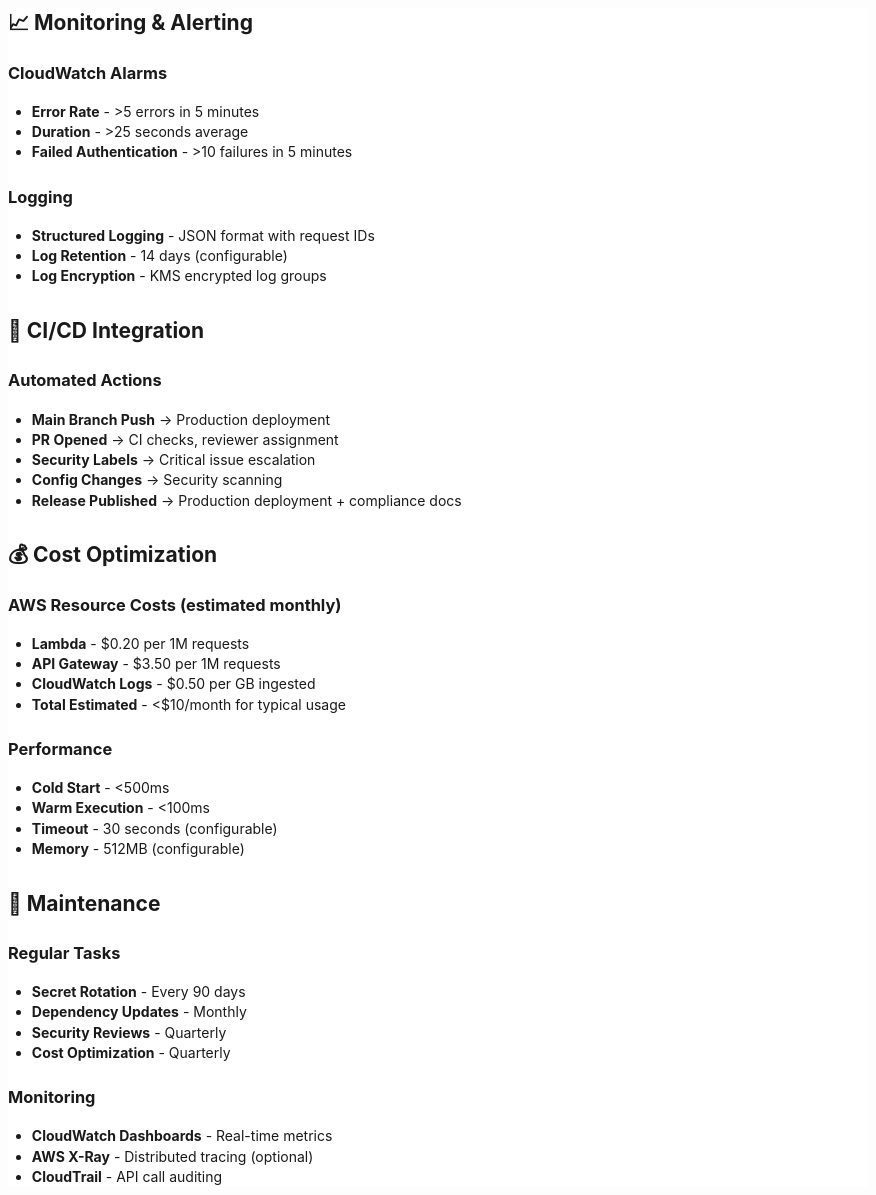 ## 📈 Monitoring & Alerting

### CloudWatch Alarms
- **Error Rate** - >5 errors in 5 minutes
- **Duration** - >25 seconds average
- **Failed Authentication** - >10 failures in 5 minutes

### Logging
- **Structured Logging** - JSON format with request IDs
- **Log Retention** - 14 days (configurable)
- **Log Encryption** - KMS encrypted log groups

## 🔄 CI/CD Integration

### Automated Actions
- **Main Branch Push** → Production deployment
- **PR Opened** → CI checks, reviewer assignment
- **Security Labels** → Critical issue escalation
- **Config Changes** → Security scanning
- **Release Published** → Production deployment + compliance docs

## 💰 Cost Optimization

### AWS Resource Costs (estimated monthly)
- **Lambda** - $0.20 per 1M requests
- **API Gateway** - $3.50 per 1M requests
- **CloudWatch Logs** - $0.50 per GB ingested
- **Total Estimated** - <$10/month for typical usage

### Performance
- **Cold Start** - <500ms
- **Warm Execution** - <100ms
- **Timeout** - 30 seconds (configurable)
- **Memory** - 512MB (configurable)

## 🔄 Maintenance

### Regular Tasks
- **Secret Rotation** - Every 90 days
- **Dependency Updates** - Monthly
- **Security Reviews** - Quarterly
- **Cost Optimization** - Quarterly

### Monitoring
- **CloudWatch Dashboards** - Real-time metrics
- **AWS X-Ray** - Distributed tracing (optional)
- **CloudTrail** - API call auditing
